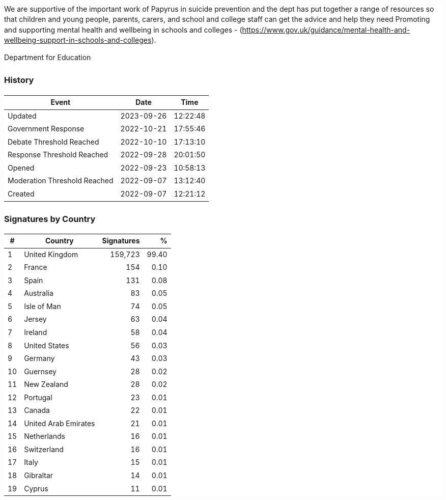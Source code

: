 We are supportive of the important work of Papyrus in suicide prevention and the dept has put together a range of resources so that children and young people, parents, carers, and school and college staff can get the advice and help they need Promoting and supporting mental health and wellbeing in schools and colleges - (https://www.gov.uk/guidance/mental-health-and-wellbeing-support-in-schools-and-colleges).

Department for Education

### History

| Event | Date | Time |
| - | - | - |
| Updated | 2023-09-26 | 12:22:48 |
| Government Response | 2022-10-21 | 17:55:46 |
| Debate Threshold Reached | 2022-10-10 | 17:13:10 |
| Response Threshold Reached | 2022-09-28 | 20:01:50 |
| Opened | 2022-09-23 | 10:58:13 |
| Moderation Threshold Reached | 2022-09-07 | 13:12:40 |
| Created | 2022-09-07 | 12:21:12 |

### Signatures by Country

| # | Country | Signatures | % |
| - | - | -: | -: |
| 1 | United Kingdom | 159,723 | 99.40 |
| 2 | France | 154 | 0.10 |
| 3 | Spain | 131 | 0.08 |
| 4 | Australia | 83 | 0.05 |
| 5 | Isle of Man | 74 | 0.05 |
| 6 | Jersey | 63 | 0.04 |
| 7 | Ireland | 58 | 0.04 |
| 8 | United States | 56 | 0.03 |
| 9 | Germany | 43 | 0.03 |
| 10 | Guernsey | 28 | 0.02 |
| 11 | New Zealand | 28 | 0.02 |
| 12 | Portugal | 23 | 0.01 |
| 13 | Canada | 22 | 0.01 |
| 14 | United Arab Emirates | 21 | 0.01 |
| 15 | Netherlands | 16 | 0.01 |
| 16 | Switzerland | 16 | 0.01 |
| 17 | Italy | 15 | 0.01 |
| 18 | Gibraltar | 14 | 0.01 |
| 19 | Cyprus | 11 | 0.01 |